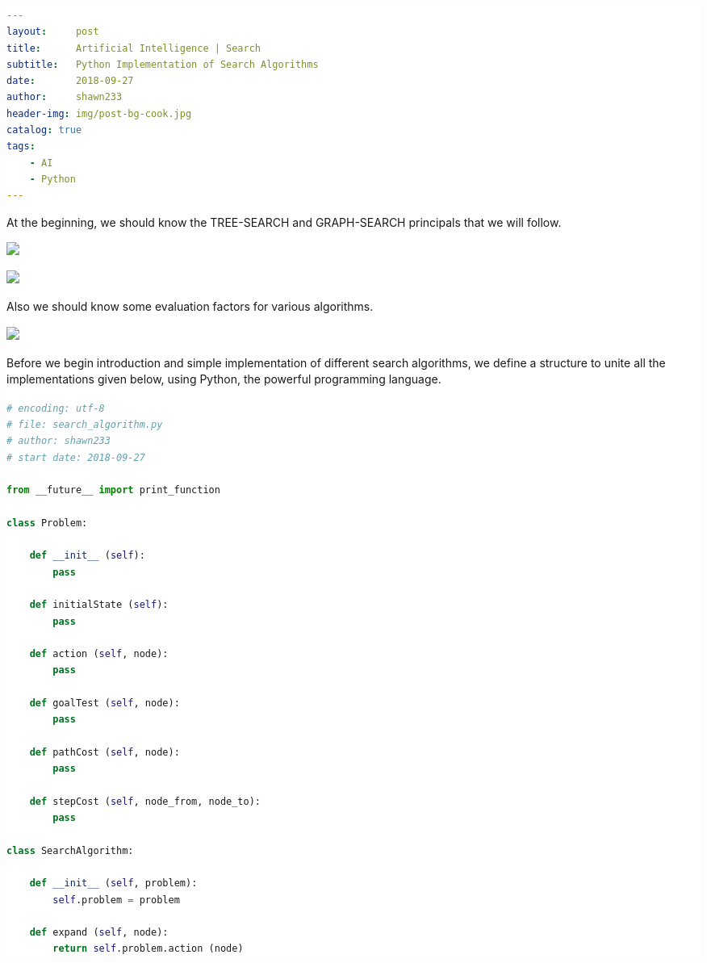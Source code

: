```yaml
---
layout:     post
title:      Artificial Intelligence | Search
subtitle:   Python Implementation of Search Algorithms
date:       2018-09-27
author:     shawn233
header-img: img/post-bg-cook.jpg
catalog: true
tags:
    - AI
    - Python
---
```


At the beginning, we should know the TREE-SEARCH and GRAPH-SEARCH principals that we will follow.

![](https://upload-images.jianshu.io/upload_images/10549717-8601f7cfaca6fcec.png?imageMogr2/auto-orient/strip%7CimageView2/2/w/1240)

![](https://upload-images.jianshu.io/upload_images/10549717-c6c69b9c5148163c.png?imageMogr2/auto-orient/strip%7CimageView2/2/w/1240)

Also we should know some evaluation factors for various algorithms.

![](https://upload-images.jianshu.io/upload_images/10549717-a5e81087777ae470.png?imageMogr2/auto-orient/strip%7CimageView2/2/w/1240)

Before we begin introduction and simple implementation of different search algorithms, we define a structure to unite all the implementations given below, using Python, the powerful programming language.

```python
# encoding: utf-8
# file: search_algorithm.py
# author: shawn233
# start date: 2018-09-27

from __future__ import print_function

class Problem:

    def __init__ (self):
        pass
    
    def initialState (self):
        pass

    def action (self, node):
        pass
    
    def goalTest (self, node):
        pass

    def pathCost (self, node):
        pass

    def stepCost (self, node_from, node_to):
        pass

class SearchAlgorithm:

    def __init__ (self, problem):
        self.problem = problem

    def expand (self, node):
        return self.problem.action (node)
```
